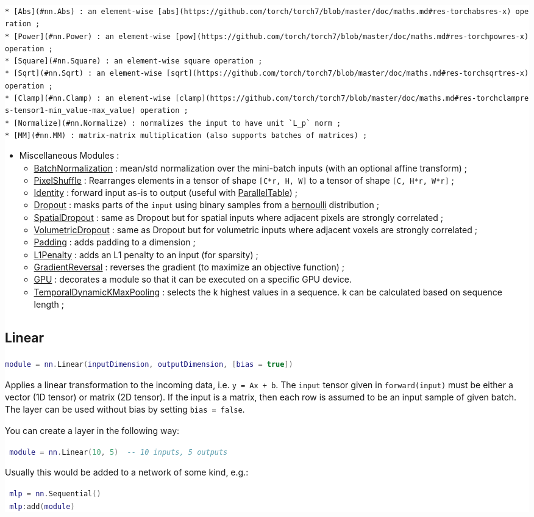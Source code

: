    * [Abs](#nn.Abs) : an element-wise [abs](https://github.com/torch/torch7/blob/master/doc/maths.md#res-torchabsres-x) operation ;
    * [Power](#nn.Power) : an element-wise [pow](https://github.com/torch/torch7/blob/master/doc/maths.md#res-torchpowres-x) operation ;
    * [Square](#nn.Square) : an element-wise square operation ;
    * [Sqrt](#nn.Sqrt) : an element-wise [sqrt](https://github.com/torch/torch7/blob/master/doc/maths.md#res-torchsqrtres-x) operation ;
    * [Clamp](#nn.Clamp) : an element-wise [clamp](https://github.com/torch/torch7/blob/master/doc/maths.md#res-torchclampres-tensor1-min_value-max_value) operation ;
    * [Normalize](#nn.Normalize) : normalizes the input to have unit `L_p` norm ;
    * [MM](#nn.MM) : matrix-matrix multiplication (also supports batches of matrices) ;
  * Miscellaneous Modules :
    * [BatchNormalization](#nn.BatchNormalization) : mean/std normalization over the mini-batch inputs (with an optional affine transform) ;
    * [PixelShuffle](#nn.PixelShuffle) : Rearranges elements in a tensor of shape `[C*r, H, W]` to a tensor of shape `[C, H*r, W*r]` ;
    * [Identity](#nn.Identity) : forward input as-is to output (useful with [ParallelTable](table.md#nn.ParallelTable)) ;
    * [Dropout](#nn.Dropout) : masks parts of the `input` using binary samples from a [bernoulli](http://en.wikipedia.org/wiki/Bernoulli_distribution) distribution ;
    * [SpatialDropout](#nn.SpatialDropout) : same as Dropout but for spatial inputs where adjacent pixels are strongly correlated ;
    * [VolumetricDropout](#nn.VolumetricDropout) : same as Dropout but for volumetric inputs where adjacent voxels are strongly correlated ;
    * [Padding](#nn.Padding) : adds padding to a dimension ;
    * [L1Penalty](#nn.L1Penalty) : adds an L1 penalty to an input (for sparsity) ;
    * [GradientReversal](#nn.GradientReversal) : reverses the gradient (to maximize an objective function) ;
    * [GPU](#nn.GPU) : decorates a module so that it can be executed on a specific GPU device.
    * [TemporalDynamicKMaxPooling](#nn.TemporalDynamicKMaxPooling) : selects the k highest values in a sequence. k can be calculated based on sequence length ;

<a name="nn.Linear"></a>
## Linear ##

```lua
module = nn.Linear(inputDimension, outputDimension, [bias = true])
```

Applies a linear transformation to the incoming data, i.e. `y = Ax + b`. The `input` tensor given in `forward(input)` must be either a vector (1D tensor) or matrix (2D tensor). If the input is a matrix, then each row is assumed to be an input sample of given batch. The layer can be used without bias by setting `bias = false`.

You can create a layer in the following way:

```lua
 module = nn.Linear(10, 5)  -- 10 inputs, 5 outputs
```

Usually this would be added to a network of some kind, e.g.:

```lua
 mlp = nn.Sequential()
 mlp:add(module)
```
